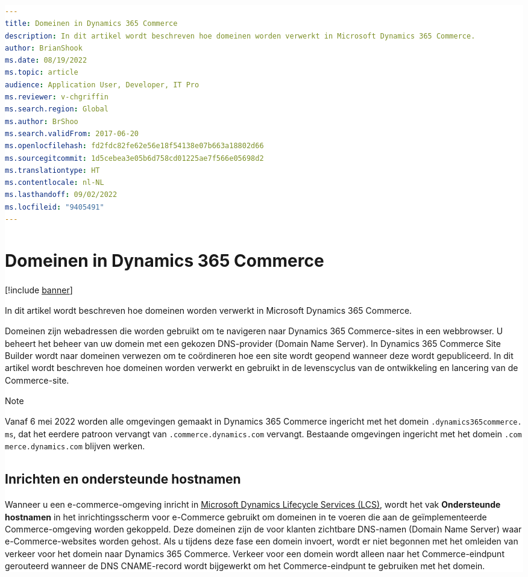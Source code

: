 ```yaml
---
title: Domeinen in Dynamics 365 Commerce
description: In dit artikel wordt beschreven hoe domeinen worden verwerkt in Microsoft Dynamics 365 Commerce.
author: BrianShook
ms.date: 08/19/2022
ms.topic: article
audience: Application User, Developer, IT Pro
ms.reviewer: v-chgriffin
ms.search.region: Global
ms.author: BrShoo
ms.search.validFrom: 2017-06-20
ms.openlocfilehash: fd2fdc82fe62e56e18f54138e07b663a18802d66
ms.sourcegitcommit: 1d5cebea3e05b6d758cd01225ae7f566e05698d2
ms.translationtype: HT
ms.contentlocale: nl-NL
ms.lasthandoff: 09/02/2022
ms.locfileid: "9405491"
---
```

# <a name="domains-in-dynamics-365-commerce"></a>Domeinen in Dynamics 365 Commerce

[!include [banner](includes/banner.md)]

In dit artikel wordt beschreven hoe domeinen worden verwerkt in Microsoft Dynamics 365 Commerce.

Domeinen zijn webadressen die worden gebruikt om te navigeren naar Dynamics 365 Commerce-sites in een webbrowser. U beheert het beheer van uw domein met een gekozen DNS-provider (Domain Name Server). In Dynamics 365 Commerce Site Builder wordt naar domeinen verwezen om te coördineren hoe een site wordt geopend wanneer deze wordt gepubliceerd. In dit artikel wordt beschreven hoe domeinen worden verwerkt en gebruikt in de levenscyclus van de ontwikkeling en lancering van de Commerce-site.

> [!NOTE]
> Vanaf 6 mei 2022 worden alle omgevingen gemaakt in Dynamics 365 Commerce ingericht met het domein `.dynamics365commerce.ms`, dat het eerdere patroon vervangt van `.commerce.dynamics.com` vervangt. Bestaande omgevingen ingericht met het domein `.commerce.dynamics.com` blijven werken.

## <a name="provisioning-and-supported-host-names"></a>Inrichten en ondersteunde hostnamen

Wanneer u een e-commerce-omgeving inricht in [Microsoft Dynamics Lifecycle Services (LCS)](https://lcs.dynamics.com/), wordt het vak **Ondersteunde hostnamen** in het inrichtingsscherm voor e-Commerce gebruikt om domeinen in te voeren die aan de geïmplementeerde Commerce-omgeving worden gekoppeld. Deze domeinen zijn de voor klanten zichtbare DNS-namen (Domain Name Server) waar e-Commerce-websites worden gehost. Als u tijdens deze fase een domein invoert, wordt er niet begonnen met het omleiden van verkeer voor het domein naar Dynamics 365 Commerce. Verkeer voor een domein wordt alleen naar het Commerce-eindpunt gerouteerd wanneer de DNS CNAME-record wordt bijgewerkt om het Commerce-eindpunt te gebruiken met het domein.
